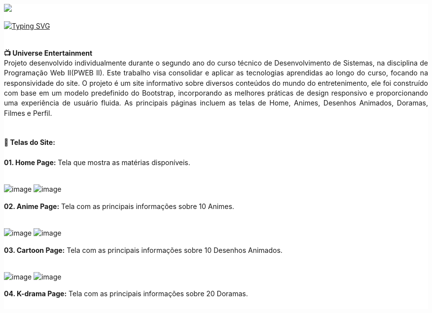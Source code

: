 <img width=100% src="https://capsule-render.vercel.app/api?type=waving&color=046c9c&height=120&section=header"/>

[![Typing SVG](https://readme-typing-svg.herokuapp.com/?color=046c9c&size=35&center=true&vCenter=true&width=1000&lines=Welcome+to+the+Universe+Entertainment+Website+👩‍🚀📺)](https://git.io/typing-svg)

</br>
<div>
  <strong>📺 Universe Entertainment</strong>
</div>

<div align="justify">
Projeto desenvolvido individualmente durante o segundo ano do curso técnico de Desenvolvimento de Sistemas, na disciplina de Programação Web II(PWEB II).
Este trabalho visa consolidar e aplicar as tecnologias aprendidas ao longo do curso, focando na responsividade do site. O projeto é um site informativo sobre diversos conteúdos do mundo do entretenimento, ele foi construído com base em um modelo predefinido do Bootstrap, incorporando as melhores práticas de design responsivo e proporcionando uma experiência de usuário fluida. As principais páginas incluem as telas de Home, Animes, Desenhos Animados, Doramas, Filmes e Perfil.
</div>

#
<div align="left"> 
  <strong>📱 Telas do Site:</strong>
</div>
</br>
<div align="left">  
   <strong>01. Home Page:</strong> Tela que mostra as matérias disponíveis.
</div>
</br>

![image](https://github.com/liviaportela/Universe-Entertainment/assets/115835353/94c6e5ba-2341-44e7-a752-1133e89f541c)
![image](https://github.com/liviaportela/Universe-Entertainment/assets/115835353/a1cef5f6-cbf9-475e-bc8f-2b978ae79310)

<div align="left"> 
   <strong>02. Anime Page:</strong> Tela com as principais informações sobre 10 Animes.
</div>
</br>

![image](https://github.com/liviaportela/Universe-Entertainment/assets/115835353/214bfe22-4ee6-4e11-8121-50e2541e477d)
![image](https://github.com/liviaportela/Universe-Entertainment/assets/115835353/d0e72928-68a4-4ac9-8365-18b0f8ee8e88)

<div align="left"> 
   <strong>03. Cartoon Page:</strong> Tela com as principais informações sobre 10 Desenhos Animados.
</div>
</br>

![image](https://github.com/liviaportela/Universe-Entertainment/assets/115835353/8f05c9e0-3080-4e78-a2e8-0de023432d14)
![image](https://github.com/liviaportela/Universe-Entertainment/assets/115835353/ca3318c3-4a94-4179-9765-cda19daa6cb2)

<div align="left"> 
   <strong>04. K-drama Page:</strong> Tela com as principais informações sobre 20 Doramas.
</div>
</br>
